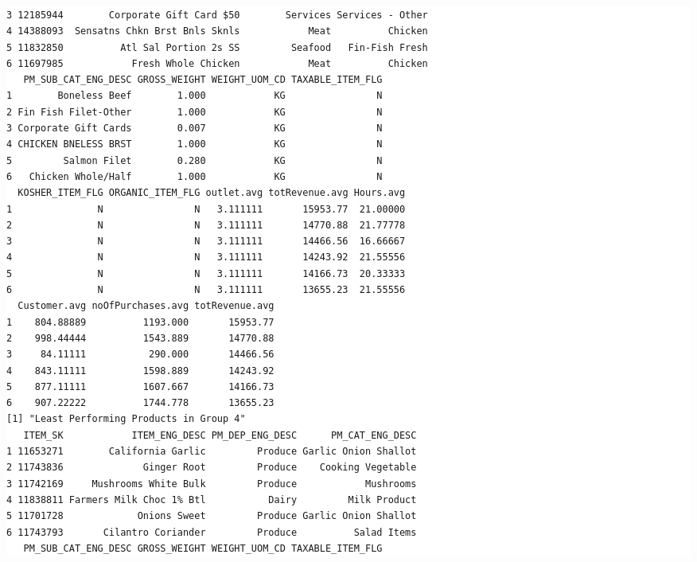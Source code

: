     3 12185944        Corporate Gift Card $50        Services Services - Other
    4 14388093  Sensatns Chkn Brst Bnls Sknls            Meat          Chicken
    5 11832850          Atl Sal Portion 2s SS         Seafood   Fin-Fish Fresh
    6 11697985            Fresh Whole Chicken            Meat          Chicken
       PM_SUB_CAT_ENG_DESC GROSS_WEIGHT WEIGHT_UOM_CD TAXABLE_ITEM_FLG
    1        Boneless Beef        1.000            KG                N
    2 Fin Fish Filet-Other        1.000            KG                N
    3 Corporate Gift Cards        0.007            KG                N
    4 CHICKEN BNELESS BRST        1.000            KG                N
    5         Salmon Filet        0.280            KG                N
    6   Chicken Whole/Half        1.000            KG                N
      KOSHER_ITEM_FLG ORGANIC_ITEM_FLG outlet.avg totRevenue.avg Hours.avg
    1               N                N   3.111111       15953.77  21.00000
    2               N                N   3.111111       14770.88  21.77778
    3               N                N   3.111111       14466.56  16.66667
    4               N                N   3.111111       14243.92  21.55556
    5               N                N   3.111111       14166.73  20.33333
    6               N                N   3.111111       13655.23  21.55556
      Customer.avg noOfPurchases.avg totRevenue.avg
    1    804.88889          1193.000       15953.77
    2    998.44444          1543.889       14770.88
    3     84.11111           290.000       14466.56
    4    843.11111          1598.889       14243.92
    5    877.11111          1607.667       14166.73
    6    907.22222          1744.778       13655.23
    [1] "Least Performing Products in Group 4"
       ITEM_SK            ITEM_ENG_DESC PM_DEP_ENG_DESC      PM_CAT_ENG_DESC
    1 11653271        California Garlic         Produce Garlic Onion Shallot
    2 11743836              Ginger Root         Produce    Cooking Vegetable
    3 11742169     Mushrooms White Bulk         Produce            Mushrooms
    4 11838811 Farmers Milk Choc 1% Btl           Dairy         Milk Product
    5 11701728             Onions Sweet         Produce Garlic Onion Shallot
    6 11743793       Cilantro Coriander         Produce          Salad Items
       PM_SUB_CAT_ENG_DESC GROSS_WEIGHT WEIGHT_UOM_CD TAXABLE_ITEM_FLG
